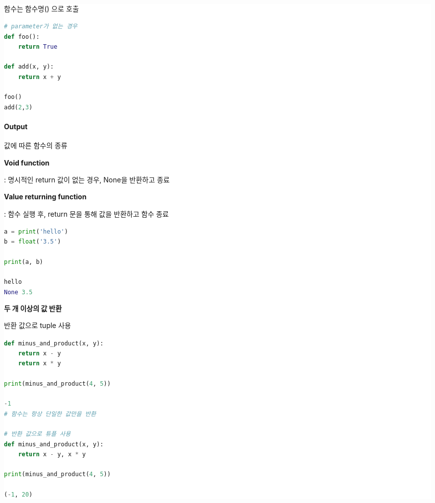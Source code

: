 

함수는 함수명() 으로 호출

```python
# parameter가 없는 경우
def foo():
    return True

def add(x, y):
    return x + y

foo()
add(2,3)
```



#### Output

값에 따른 함수의 종류

**Void function**

: 명시적인 return 값이 없는 경우, None을 반환하고 종료

**Value returning function**

: 함수 실행 후, return 문을 통해 값을 반환하고 함수 종료

```python
a = print('hello')
b = float('3.5')

print(a, b)

hello
None 3.5
```



**두 개 이상의 값 반환**

반환 값으로 tuple 사용

```python
def minus_and_product(x, y):
    return x - y
	return x * y

print(minus_and_product(4, 5))

-1
# 함수는 항상 단일한 값만을 반환

# 반환 값으로 튜플 사용
def minus_and_product(x, y):
    return x - y, x * y

print(minus_and_product(4, 5))

(-1, 20)
```
